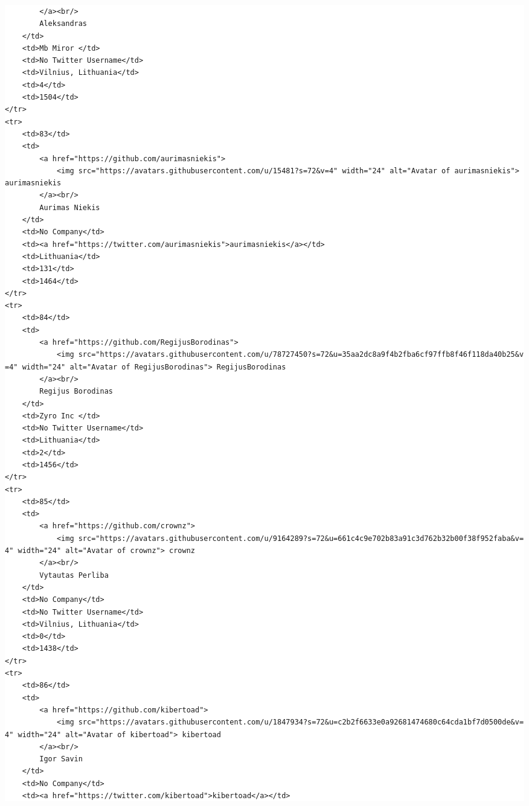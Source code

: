 			</a><br/>
			Aleksandras
		</td>
		<td>Mb Miror </td>
		<td>No Twitter Username</td>
		<td>Vilnius, Lithuania</td>
		<td>4</td>
		<td>1504</td>
	</tr>
	<tr>
		<td>83</td>
		<td>
			<a href="https://github.com/aurimasniekis">
				<img src="https://avatars.githubusercontent.com/u/15481?s=72&v=4" width="24" alt="Avatar of aurimasniekis"> aurimasniekis
			</a><br/>
			Aurimas Niekis
		</td>
		<td>No Company</td>
		<td><a href="https://twitter.com/aurimasniekis">aurimasniekis</a></td>
		<td>Lithuania</td>
		<td>131</td>
		<td>1464</td>
	</tr>
	<tr>
		<td>84</td>
		<td>
			<a href="https://github.com/RegijusBorodinas">
				<img src="https://avatars.githubusercontent.com/u/78727450?s=72&u=35aa2dc8a9f4b2fba6cf97ffb8f46f118da40b25&v=4" width="24" alt="Avatar of RegijusBorodinas"> RegijusBorodinas
			</a><br/>
			Regijus Borodinas
		</td>
		<td>Zyro Inc </td>
		<td>No Twitter Username</td>
		<td>Lithuania</td>
		<td>2</td>
		<td>1456</td>
	</tr>
	<tr>
		<td>85</td>
		<td>
			<a href="https://github.com/crownz">
				<img src="https://avatars.githubusercontent.com/u/9164289?s=72&u=661c4c9e702b83a91c3d762b32b00f38f952faba&v=4" width="24" alt="Avatar of crownz"> crownz
			</a><br/>
			Vytautas Perliba
		</td>
		<td>No Company</td>
		<td>No Twitter Username</td>
		<td>Vilnius, Lithuania</td>
		<td>0</td>
		<td>1438</td>
	</tr>
	<tr>
		<td>86</td>
		<td>
			<a href="https://github.com/kibertoad">
				<img src="https://avatars.githubusercontent.com/u/1847934?s=72&u=c2b2f6633e0a92681474680c64cda1bf7d0500de&v=4" width="24" alt="Avatar of kibertoad"> kibertoad
			</a><br/>
			Igor Savin
		</td>
		<td>No Company</td>
		<td><a href="https://twitter.com/kibertoad">kibertoad</a></td>